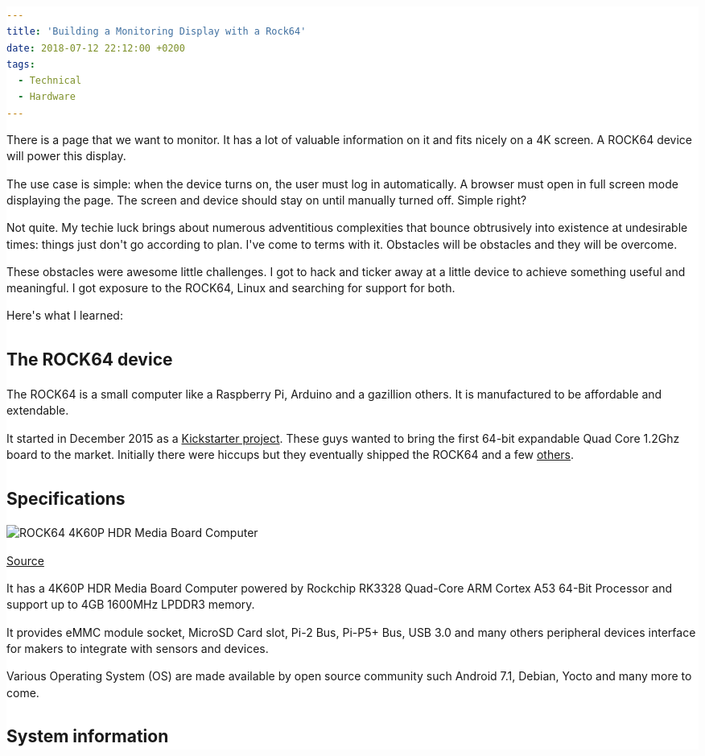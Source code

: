 ```yaml
---
title: 'Building a Monitoring Display with a Rock64'
date: 2018-07-12 22:12:00 +0200
tags:
  - Technical
  - Hardware
---
```


There is a page that we want to monitor. It has a lot of valuable information on it and fits nicely on a 4K screen. A ROCK64 device will power this display.

The use case is simple: when the device turns on, the user must log in automatically. A browser must open in full screen mode displaying the page. The screen and device should stay on until manually turned off. Simple right?

Not quite. My techie luck brings about numerous adventitious complexities that bounce obtrusively into existence at undesirable times: things just don't go according to plan. I've come to terms with it. Obstacles will be obstacles and they will be overcome.

These obstacles were awesome little challenges. I got to hack and ticker away at a little device to achieve something useful and meaningful. I got exposure to the ROCK64, Linux and searching for support for both.

Here's what I learned:

## The ROCK64 device

The ROCK64 is a small computer like a Raspberry Pi, Arduino and a gazillion others. It is manufactured to be affordable and extendable.

It started in December 2015 as a [Kickstarter project](https://www.mickmake.com/post/rock64-cheap-rock-solid-review). These guys wanted to bring the first 64-bit expandable Quad Core 1.2Ghz board to the market. Initially there were hiccups but they eventually shipped the ROCK64 and a few [others](https://www.pine64.org/).

## Specifications

![ROCK64 4K60P HDR Media Board Computer](https://wiki.pine64.org/images/7/77/ROCK64_sideimg.jpg)

[Source](https://wiki.pine64.org/wiki/ROCK64)

It has a 4K60P HDR Media Board Computer powered by Rockchip RK3328 Quad-Core ARM Cortex A53 64-Bit Processor and support up to 4GB 1600MHz LPDDR3 memory.

It provides eMMC module socket, MicroSD Card slot, Pi-2 Bus, Pi-P5+ Bus, USB 3.0 and many others peripheral devices interface for makers to integrate with sensors and devices.

Various Operating System (OS) are made available by open source community such Android 7.1, Debian, Yocto and many more to come.

## System information

